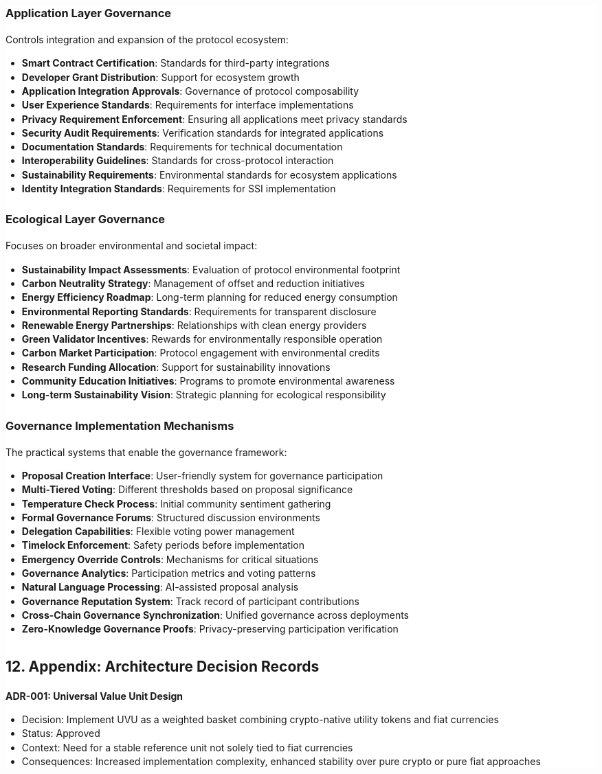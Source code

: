 ### Application Layer Governance

Controls integration and expansion of the protocol ecosystem:

- **Smart Contract Certification**: Standards for third-party integrations
- **Developer Grant Distribution**: Support for ecosystem growth
- **Application Integration Approvals**: Governance of protocol composability
- **User Experience Standards**: Requirements for interface implementations
- **Privacy Requirement Enforcement**: Ensuring all applications meet privacy standards
- **Security Audit Requirements**: Verification standards for integrated applications
- **Documentation Standards**: Requirements for technical documentation
- **Interoperability Guidelines**: Standards for cross-protocol interaction
- **Sustainability Requirements**: Environmental standards for ecosystem applications
- **Identity Integration Standards**: Requirements for SSI implementation

### Ecological Layer Governance

Focuses on broader environmental and societal impact:

- **Sustainability Impact Assessments**: Evaluation of protocol environmental footprint
- **Carbon Neutrality Strategy**: Management of offset and reduction initiatives
- **Energy Efficiency Roadmap**: Long-term planning for reduced energy consumption
- **Environmental Reporting Standards**: Requirements for transparent disclosure
- **Renewable Energy Partnerships**: Relationships with clean energy providers
- **Green Validator Incentives**: Rewards for environmentally responsible operation
- **Carbon Market Participation**: Protocol engagement with environmental credits
- **Research Funding Allocation**: Support for sustainability innovations
- **Community Education Initiatives**: Programs to promote environmental awareness
- **Long-term Sustainability Vision**: Strategic planning for ecological responsibility

### Governance Implementation Mechanisms

The practical systems that enable the governance framework:

- **Proposal Creation Interface**: User-friendly system for governance participation
- **Multi-Tiered Voting**: Different thresholds based on proposal significance
- **Temperature Check Process**: Initial community sentiment gathering
- **Formal Governance Forums**: Structured discussion environments
- **Delegation Capabilities**: Flexible voting power management
- **Timelock Enforcement**: Safety periods before implementation
- **Emergency Override Controls**: Mechanisms for critical situations
- **Governance Analytics**: Participation metrics and voting patterns
- **Natural Language Processing**: AI-assisted proposal analysis
- **Governance Reputation System**: Track record of participant contributions
- **Cross-Chain Governance Synchronization**: Unified governance across deployments
- **Zero-Knowledge Governance Proofs**: Privacy-preserving participation verification

## 12. Appendix: Architecture Decision Records

**ADR-001: Universal Value Unit Design**

- Decision: Implement UVU as a weighted basket combining crypto-native utility tokens and fiat currencies
- Status: Approved
- Context: Need for a stable reference unit not solely tied to fiat currencies
- Consequences: Increased implementation complexity, enhanced stability over pure crypto or pure fiat approaches
